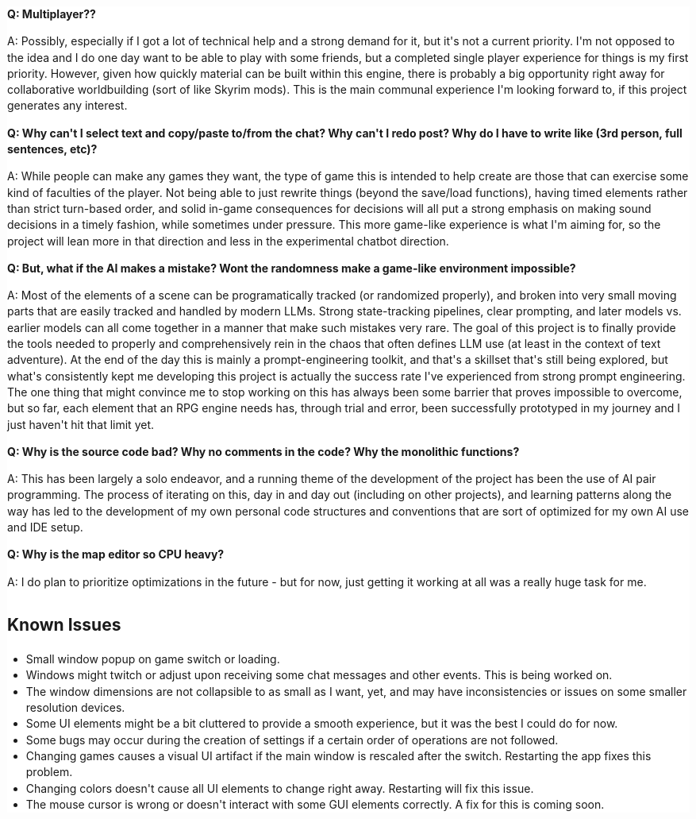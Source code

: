 **Q: Multiplayer??**

A: Possibly, especially if I got a lot of technical help and a strong demand for it, but it's not a current priority. I'm not opposed to the idea and I do one day want to be able to play with some friends, but a completed single player experience for things is my first priority. However, given how quickly material can be built within this engine, there is probably a big opportunity right away for collaborative worldbuilding (sort of like Skyrim mods). This is the main communal experience I'm looking forward to, if this project generates any interest.

**Q: Why can't I select text and copy/paste to/from the chat? Why can't I redo post? Why do I have to write like (3rd person, full sentences, etc)?**

A: While people can make any games they want, the type of game this is intended to help create are those that can exercise some kind of faculties of the player. Not being able to just rewrite things (beyond the save/load functions), having timed elements rather than strict turn-based order, and solid in-game consequences for decisions will all put a strong emphasis on making sound decisions in a timely fashion, while sometimes under pressure. This more game-like experience is what I'm aiming for, so the project will lean more in that direction and less in the experimental chatbot direction.

**Q: But, what if the AI makes a mistake? Wont the randomness make a game-like environment impossible?**

A: Most of the elements of a scene can be programatically tracked (or randomized properly), and broken into very small moving parts that are easily tracked and handled by modern LLMs. Strong state-tracking pipelines, clear prompting, and later models vs. earlier models can all come together in a manner that make such mistakes very rare. The goal of this project is to finally provide the tools needed to properly and comprehensively rein in the chaos that often defines LLM use (at least in the context of text adventure). At the end of the day this is mainly a prompt-engineering toolkit, and that's a skillset that's still being explored, but what's consistently kept me developing this project is actually the success rate I've experienced from strong prompt engineering. The one thing that might convince me to stop working on this has always been some barrier that proves impossible to overcome, but so far, each element that an RPG engine needs has, through trial and error, been successfully prototyped in my journey and I just haven't hit that limit yet.

**Q: Why is the source code bad? Why no comments in the code? Why the monolithic functions?**

A: This has been largely a solo endeavor, and a running theme of the development of the project has been the use of AI pair programming. The process of iterating on this, day in and day out (including on other projects), and learning patterns along the way has led to the development of my own personal code structures and conventions that are sort of optimized for my own AI use and IDE setup.

**Q: Why is the map editor so CPU heavy?**

A: I do plan to prioritize optimizations in the future - but for now, just getting it working at all was a really huge task for me.

## Known Issues

- Small window popup on game switch or loading.
- Windows might twitch or adjust upon receiving some chat messages and other events. This is being worked on.
- The window dimensions are not collapsible to as small as I want, yet, and may have inconsistencies or issues on some smaller resolution devices.
- Some UI elements might be a bit cluttered to provide a smooth experience, but it was the best I could do for now.
- Some bugs may occur during the creation of settings if a certain order of operations are not followed.
- Changing games causes a visual UI artifact if the main window is rescaled after the switch. Restarting the app fixes this problem.
- Changing colors doesn't cause all UI elements to change right away. Restarting will fix this issue.
- The mouse cursor is wrong or doesn't interact with some GUI elements correctly. A fix for this is coming soon.
